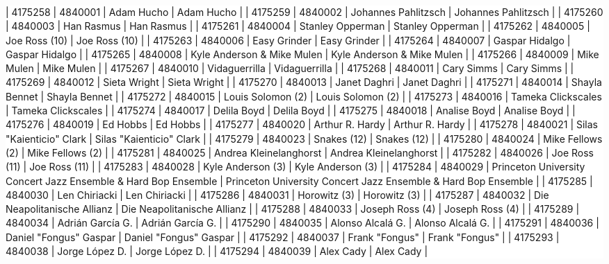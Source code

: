 | 4175258 | 4840001 | Adam Hucho | Adam Hucho |
| 4175259 | 4840002 | Johannes Pahlitzsch | Johannes Pahlitzsch |
| 4175260 | 4840003 | Han Rasmus | Han Rasmus |
| 4175261 | 4840004 | Stanley Opperman | Stanley Opperman |
| 4175262 | 4840005 | Joe Ross (10) | Joe Ross (10) |
| 4175263 | 4840006 | Easy Grinder | Easy Grinder |
| 4175264 | 4840007 | Gaspar Hidalgo | Gaspar Hidalgo |
| 4175265 | 4840008 | Kyle Anderson & Mike Mulen | Kyle Anderson & Mike Mulen |
| 4175266 | 4840009 | Mike Mulen | Mike Mulen |
| 4175267 | 4840010 | Vidaguerrilla | Vidaguerrilla |
| 4175268 | 4840011 | Cary Simms | Cary Simms |
| 4175269 | 4840012 | Sieta Wright | Sieta Wright |
| 4175270 | 4840013 | Janet Daghri | Janet Daghri |
| 4175271 | 4840014 | Shayla Bennet | Shayla Bennet |
| 4175272 | 4840015 | Louis Solomon (2) | Louis Solomon (2) |
| 4175273 | 4840016 | Tameka Clickscales | Tameka Clickscales |
| 4175274 | 4840017 | Delila Boyd | Delila Boyd |
| 4175275 | 4840018 | Analise Boyd | Analise Boyd |
| 4175276 | 4840019 | Ed Hobbs | Ed Hobbs |
| 4175277 | 4840020 | Arthur R. Hardy | Arthur R. Hardy |
| 4175278 | 4840021 | Silas "Kaienticio" Clark | Silas "Kaienticio" Clark |
| 4175279 | 4840023 | Snakes (12) | Snakes (12) |
| 4175280 | 4840024 | Mike Fellows (2) | Mike Fellows (2) |
| 4175281 | 4840025 | Andrea Kleinelanghorst | Andrea Kleinelanghorst |
| 4175282 | 4840026 | Joe Ross (11) | Joe Ross (11) |
| 4175283 | 4840028 | Kyle Anderson (3) | Kyle Anderson (3) |
| 4175284 | 4840029 | Princeton University Concert Jazz Ensemble & Hard Bop Ensemble | Princeton University Concert Jazz Ensemble & Hard Bop Ensemble |
| 4175285 | 4840030 | Len Chiriacki | Len Chiriacki |
| 4175286 | 4840031 | Horowitz (3) | Horowitz (3) |
| 4175287 | 4840032 | Die Neapolitanische Allianz | Die Neapolitanische Allianz |
| 4175288 | 4840033 | Joseph Ross (4) | Joseph Ross (4) |
| 4175289 | 4840034 | Adrián García G. | Adrián García G. |
| 4175290 | 4840035 | Alonso Alcalá G. | Alonso Alcalá G. |
| 4175291 | 4840036 | Daniel "Fongus" Gaspar | Daniel "Fongus" Gaspar |
| 4175292 | 4840037 | Frank "Fongus" | Frank "Fongus" |
| 4175293 | 4840038 | Jorge López D. | Jorge López D. |
| 4175294 | 4840039 | Alex Cady | Alex Cady |